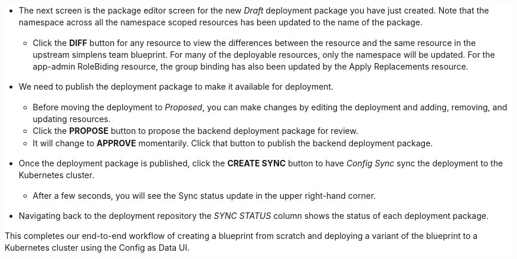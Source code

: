 - The next screen is the package editor screen for the new _Draft_ deployment package you have just created. Note that
  the namespace across all the namespace scoped resources has been updated to the name of the package.

  - Click the **DIFF** button for any resource to view the differences between the resource and the same resource in the
    upstream simplens team blueprint. For many of the deployable resources, only the namespace will be updated.
    For the app-admin RoleBiding resource, the group binding has also been updated by the Apply Replacements resource.

- We need to publish the deployment package to make it available for deployment.

  - Before moving the deployment to _Proposed_, you can make changes by editing the deployment and adding, removing, and
    updating resources.
  - Click the **PROPOSE** button to propose the backend deployment package for review.
  - It will change to **APPROVE** momentarily. Click that button to publish the backend deployment package.
- Once the deployment package is published, click the **CREATE SYNC** button to have _Config Sync_ sync the deployment
  to the Kubernetes cluster.

  - After a few seconds, you will see the Sync status update in the upper right-hand corner.
  
- Navigating back to the deployment repository the _SYNC STATUS_ column shows the status of each deployment package.

This completes our end-to-end workflow of creating a blueprint from scratch and
deploying a variant of the blueprint to a Kubernetes cluster using the Config as
Data UI.
